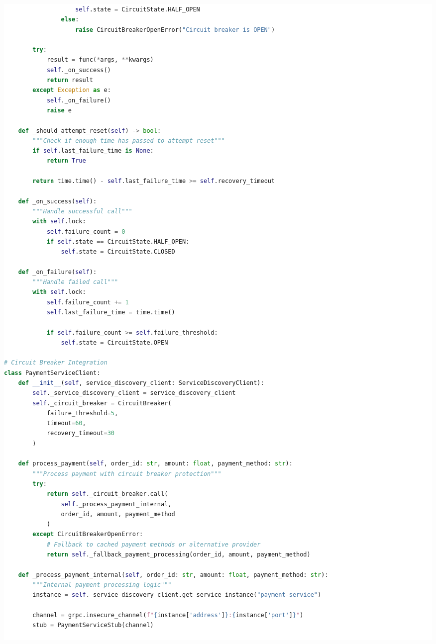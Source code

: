 ```python
                    self.state = CircuitState.HALF_OPEN
                else:
                    raise CircuitBreakerOpenError("Circuit breaker is OPEN")
        
        try:
            result = func(*args, **kwargs)
            self._on_success()
            return result
        except Exception as e:
            self._on_failure()
            raise e
    
    def _should_attempt_reset(self) -> bool:
        """Check if enough time has passed to attempt reset"""
        if self.last_failure_time is None:
            return True
        
        return time.time() - self.last_failure_time >= self.recovery_timeout
    
    def _on_success(self):
        """Handle successful call"""
        with self.lock:
            self.failure_count = 0
            if self.state == CircuitState.HALF_OPEN:
                self.state = CircuitState.CLOSED
    
    def _on_failure(self):
        """Handle failed call"""
        with self.lock:
            self.failure_count += 1
            self.last_failure_time = time.time()
            
            if self.failure_count >= self.failure_threshold:
                self.state = CircuitState.OPEN

# Circuit Breaker Integration
class PaymentServiceClient:
    def __init__(self, service_discovery_client: ServiceDiscoveryClient):
        self._service_discovery_client = service_discovery_client
        self._circuit_breaker = CircuitBreaker(
            failure_threshold=5,
            timeout=60,
            recovery_timeout=30
        )
    
    def process_payment(self, order_id: str, amount: float, payment_method: str):
        """Process payment with circuit breaker protection"""
        try:
            return self._circuit_breaker.call(
                self._process_payment_internal,
                order_id, amount, payment_method
            )
        except CircuitBreakerOpenError:
            # Fallback to cached payment methods or alternative provider
            return self._fallback_payment_processing(order_id, amount, payment_method)
    
    def _process_payment_internal(self, order_id: str, amount: float, payment_method: str):
        """Internal payment processing logic"""
        instance = self._service_discovery_client.get_service_instance("payment-service")
        
        channel = grpc.insecure_channel(f"{instance['address']}:{instance['port']}")
        stub = PaymentServiceStub(channel)
        
```